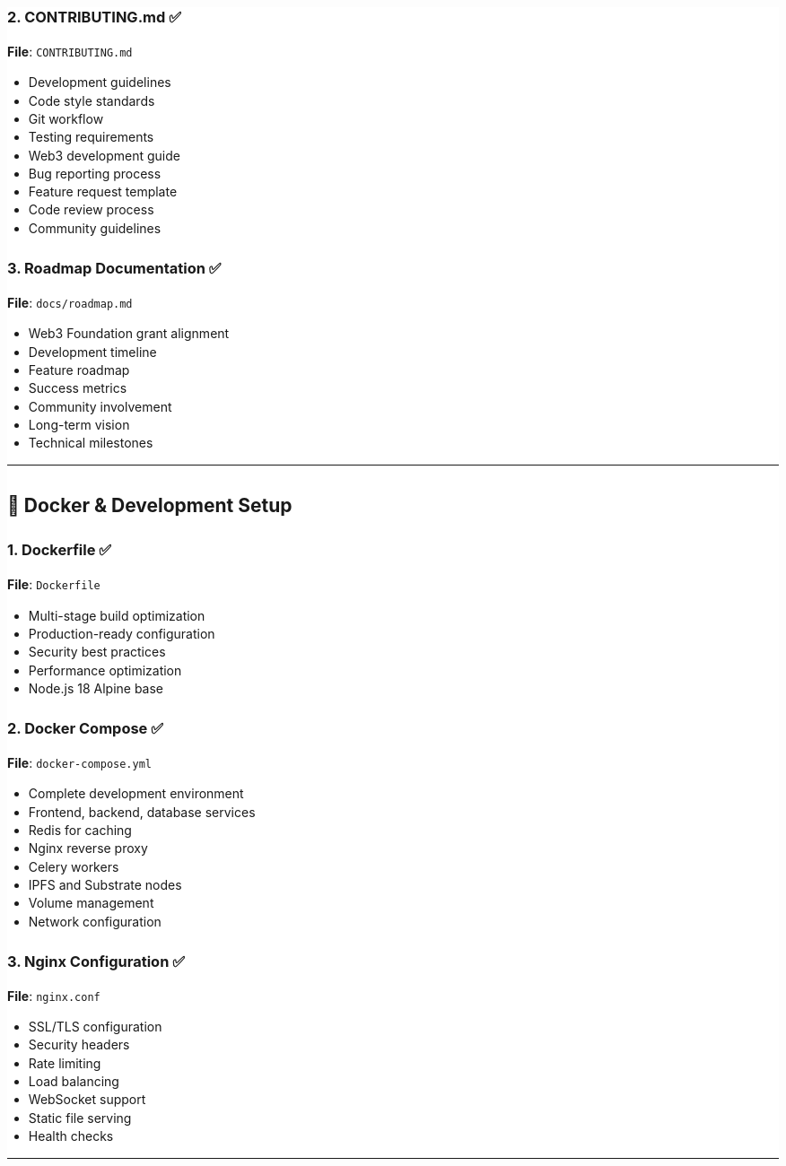 ### **2. CONTRIBUTING.md** ✅
**File**: `CONTRIBUTING.md`
- Development guidelines
- Code style standards
- Git workflow
- Testing requirements
- Web3 development guide
- Bug reporting process
- Feature request template
- Code review process
- Community guidelines

### **3. Roadmap Documentation** ✅
**File**: `docs/roadmap.md`
- Web3 Foundation grant alignment
- Development timeline
- Feature roadmap
- Success metrics
- Community involvement
- Long-term vision
- Technical milestones

---

## 🐳 **Docker & Development Setup**

### **1. Dockerfile** ✅
**File**: `Dockerfile`
- Multi-stage build optimization
- Production-ready configuration
- Security best practices
- Performance optimization
- Node.js 18 Alpine base

### **2. Docker Compose** ✅
**File**: `docker-compose.yml`
- Complete development environment
- Frontend, backend, database services
- Redis for caching
- Nginx reverse proxy
- Celery workers
- IPFS and Substrate nodes
- Volume management
- Network configuration

### **3. Nginx Configuration** ✅
**File**: `nginx.conf`
- SSL/TLS configuration
- Security headers
- Rate limiting
- Load balancing
- WebSocket support
- Static file serving
- Health checks

---